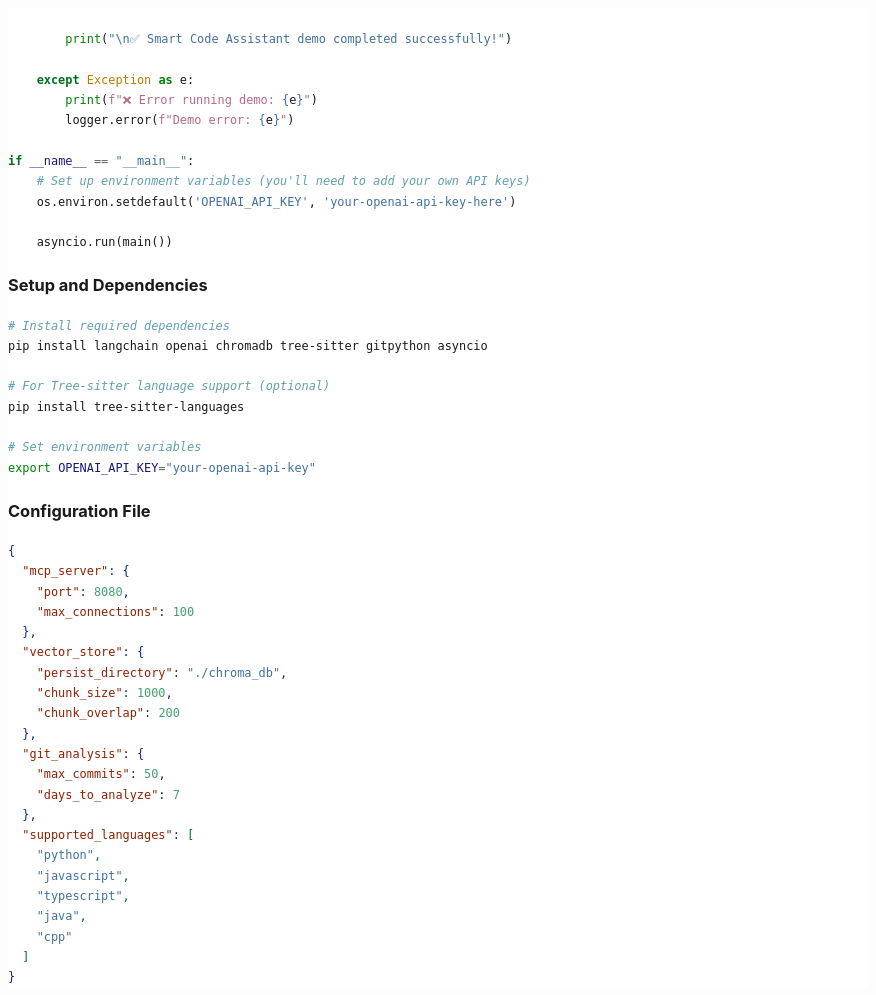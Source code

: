 ````python
        
        print("\n✅ Smart Code Assistant demo completed successfully!")
        
    except Exception as e:
        print(f"❌ Error running demo: {e}")
        logger.error(f"Demo error: {e}")

if __name__ == "__main__":
    # Set up environment variables (you'll need to add your own API keys)
    os.environ.setdefault('OPENAI_API_KEY', 'your-openai-api-key-here')
    
    asyncio.run(main())
````

### Setup and Dependencies

````bash
# Install required dependencies
pip install langchain openai chromadb tree-sitter gitpython asyncio

# For Tree-sitter language support (optional)
pip install tree-sitter-languages

# Set environment variables
export OPENAI_API_KEY="your-openai-api-key"
````

### Configuration File

````json
{
  "mcp_server": {
    "port": 8080,
    "max_connections": 100
  },
  "vector_store": {
    "persist_directory": "./chroma_db",
    "chunk_size": 1000,
    "chunk_overlap": 200
  },
  "git_analysis": {
    "max_commits": 50,
    "days_to_analyze": 7
  },
  "supported_languages": [
    "python",
    "javascript",
    "typescript",
    "java",
    "cpp"
  ]
}
````

